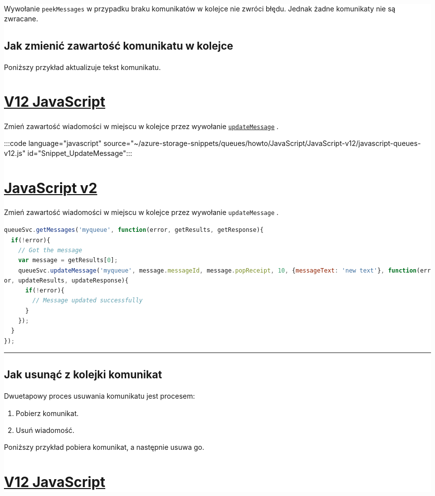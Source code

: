 Wywołanie `peekMessages` w przypadku braku komunikatów w kolejce nie zwróci błędu. Jednak żadne komunikaty nie są zwracane.

## <a name="how-to-change-the-contents-of-a-queued-message"></a>Jak zmienić zawartość komunikatu w kolejce

Poniższy przykład aktualizuje tekst komunikatu.

# <a name="javascript-v12"></a>[V12 JavaScript](#tab/javascript)

Zmień zawartość wiadomości w miejscu w kolejce przez wywołanie [`updateMessage`](/javascript/api/@azure/storage-queue/queueclient#updatemessage-string--string--string--number--queueupdatemessageoptions-) .

:::code language="javascript" source="~/azure-storage-snippets/queues/howto/JavaScript/JavaScript-v12/javascript-queues-v12.js" id="Snippet_UpdateMessage":::

# <a name="javascript-v2"></a>[JavaScript v2](#tab/javascript2)

Zmień zawartość wiadomości w miejscu w kolejce przez wywołanie `updateMessage` .

```javascript
queueSvc.getMessages('myqueue', function(error, getResults, getResponse){
  if(!error){
    // Got the message
    var message = getResults[0];
    queueSvc.updateMessage('myqueue', message.messageId, message.popReceipt, 10, {messageText: 'new text'}, function(error, updateResults, updateResponse){
      if(!error){
        // Message updated successfully
      }
    });
  }
});
```

---

## <a name="how-to-dequeue-a-message"></a>Jak usunąć z kolejki komunikat

Dwuetapowy proces usuwania komunikatu jest procesem:

1. Pobierz komunikat.

1. Usuń wiadomość.

Poniższy przykład pobiera komunikat, a następnie usuwa go.

# <a name="javascript-v12"></a>[V12 JavaScript](#tab/javascript)

